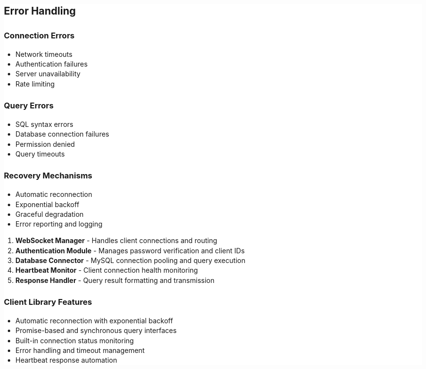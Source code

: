 ## Error Handling

### Connection Errors
- Network timeouts
- Authentication failures
- Server unavailability
- Rate limiting

### Query Errors
- SQL syntax errors
- Database connection failures
- Permission denied
- Query timeouts

### Recovery Mechanisms
- Automatic reconnection
- Exponential backoff
- Graceful degradation
- Error reporting and logging
1. **WebSocket Manager** - Handles client connections and routing
2. **Authentication Module** - Manages password verification and client IDs
3. **Database Connector** - MySQL connection pooling and query execution
4. **Heartbeat Monitor** - Client connection health monitoring
5. **Response Handler** - Query result formatting and transmission

### Client Library Features
- Automatic reconnection with exponential backoff
- Promise-based and synchronous query interfaces
- Built-in connection status monitoring
- Error handling and timeout management
- Heartbeat response automation